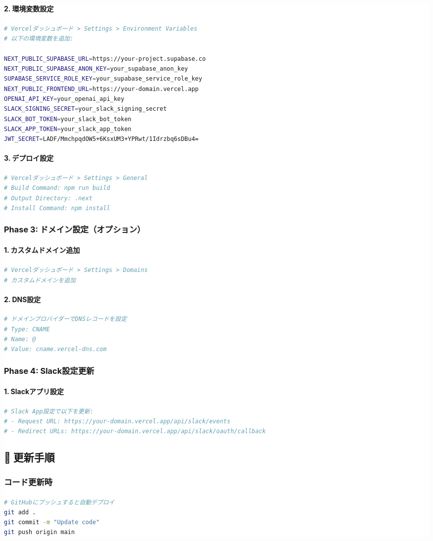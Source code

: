 #### 2. 環境変数設定
```bash
# Vercelダッシュボード > Settings > Environment Variables
# 以下の環境変数を追加:

NEXT_PUBLIC_SUPABASE_URL=https://your-project.supabase.co
NEXT_PUBLIC_SUPABASE_ANON_KEY=your_supabase_anon_key
SUPABASE_SERVICE_ROLE_KEY=your_supabase_service_role_key
NEXT_PUBLIC_FRONTEND_URL=https://your-domain.vercel.app
OPENAI_API_KEY=your_openai_api_key
SLACK_SIGNING_SECRET=your_slack_signing_secret
SLACK_BOT_TOKEN=your_slack_bot_token
SLACK_APP_TOKEN=your_slack_app_token
JWT_SECRET=LADF/MmchpqdOW5+6KsxUM3+YPRwt/1Idrzbq6sDBu4=
```

#### 3. デプロイ設定
```bash
# Vercelダッシュボード > Settings > General
# Build Command: npm run build
# Output Directory: .next
# Install Command: npm install
```

### **Phase 3: ドメイン設定（オプション）**

#### 1. カスタムドメイン追加
```bash
# Vercelダッシュボード > Settings > Domains
# カスタムドメインを追加
```

#### 2. DNS設定
```bash
# ドメインプロバイダーでDNSレコードを設定
# Type: CNAME
# Name: @
# Value: cname.vercel-dns.com
```

### **Phase 4: Slack設定更新**

#### 1. Slackアプリ設定
```bash
# Slack App設定で以下を更新:
# - Request URL: https://your-domain.vercel.app/api/slack/events
# - Redirect URLs: https://your-domain.vercel.app/api/slack/oauth/callback
```

## 🔄 更新手順

### **コード更新時**
```bash
# GitHubにプッシュすると自動デプロイ
git add .
git commit -m "Update code"
git push origin main
```
